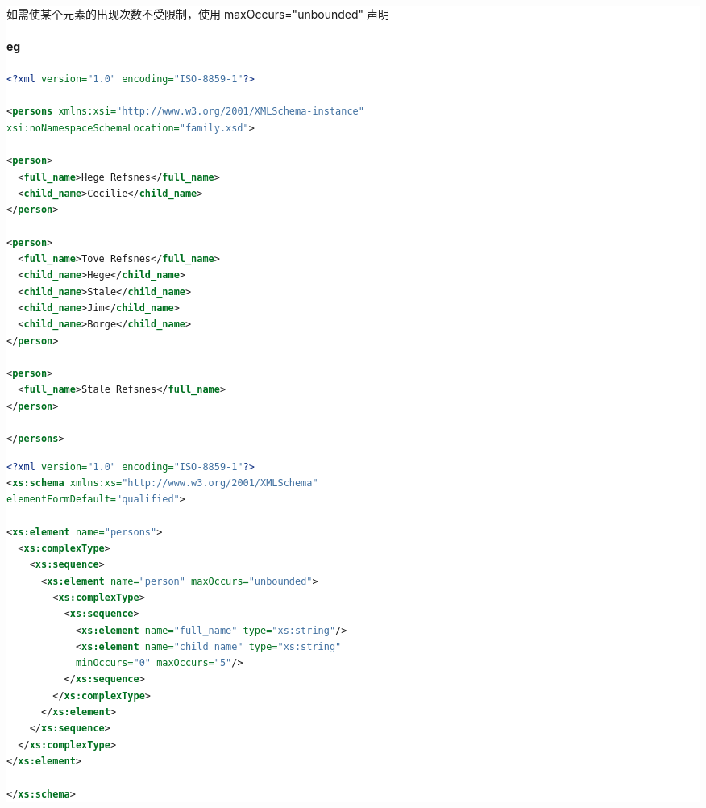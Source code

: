 如需使某个元素的出现次数不受限制，使用 maxOccurs="unbounded" 声明



#### eg

```xml
<?xml version="1.0" encoding="ISO-8859-1"?>

<persons xmlns:xsi="http://www.w3.org/2001/XMLSchema-instance"
xsi:noNamespaceSchemaLocation="family.xsd">

<person>
  <full_name>Hege Refsnes</full_name>
  <child_name>Cecilie</child_name>
</person>

<person>
  <full_name>Tove Refsnes</full_name>
  <child_name>Hege</child_name>
  <child_name>Stale</child_name>
  <child_name>Jim</child_name>
  <child_name>Borge</child_name>
</person>

<person>
  <full_name>Stale Refsnes</full_name>
</person>

</persons>
```

```xml
<?xml version="1.0" encoding="ISO-8859-1"?>
<xs:schema xmlns:xs="http://www.w3.org/2001/XMLSchema"
elementFormDefault="qualified">

<xs:element name="persons">
  <xs:complexType>
    <xs:sequence>
      <xs:element name="person" maxOccurs="unbounded">
        <xs:complexType>
          <xs:sequence>
            <xs:element name="full_name" type="xs:string"/>
            <xs:element name="child_name" type="xs:string"
            minOccurs="0" maxOccurs="5"/>
          </xs:sequence>
        </xs:complexType>
      </xs:element>
    </xs:sequence>
  </xs:complexType>
</xs:element>

</xs:schema>
```
